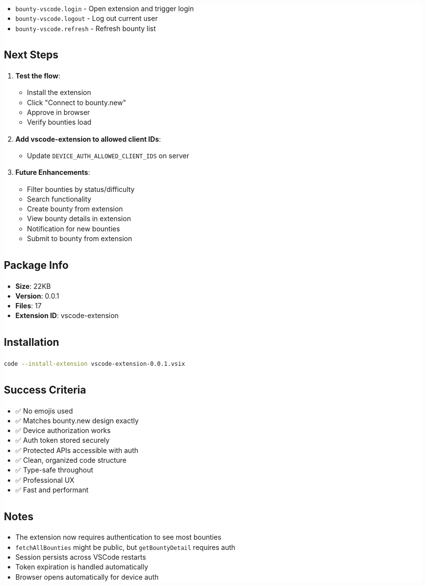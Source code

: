 - `bounty-vscode.login` - Open extension and trigger login
- `bounty-vscode.logout` - Log out current user
- `bounty-vscode.refresh` - Refresh bounty list

## Next Steps

1. **Test the flow**:
   - Install the extension
   - Click "Connect to bounty.new"
   - Approve in browser
   - Verify bounties load

2. **Add vscode-extension to allowed client IDs**:
   - Update `DEVICE_AUTH_ALLOWED_CLIENT_IDS` on server

3. **Future Enhancements**:
   - Filter bounties by status/difficulty
   - Search functionality
   - Create bounty from extension
   - View bounty details in extension
   - Notification for new bounties
   - Submit to bounty from extension

## Package Info

- **Size**: 22KB
- **Version**: 0.0.1
- **Files**: 17
- **Extension ID**: vscode-extension

## Installation

```bash
code --install-extension vscode-extension-0.0.1.vsix
```

## Success Criteria

- ✅ No emojis used
- ✅ Matches bounty.new design exactly
- ✅ Device authorization works
- ✅ Auth token stored securely
- ✅ Protected APIs accessible with auth
- ✅ Clean, organized code structure
- ✅ Type-safe throughout
- ✅ Professional UX
- ✅ Fast and performant

## Notes

- The extension now requires authentication to see most bounties
- `fetchAllBounties` might be public, but `getBountyDetail` requires auth
- Session persists across VSCode restarts
- Token expiration is handled automatically
- Browser opens automatically for device auth
